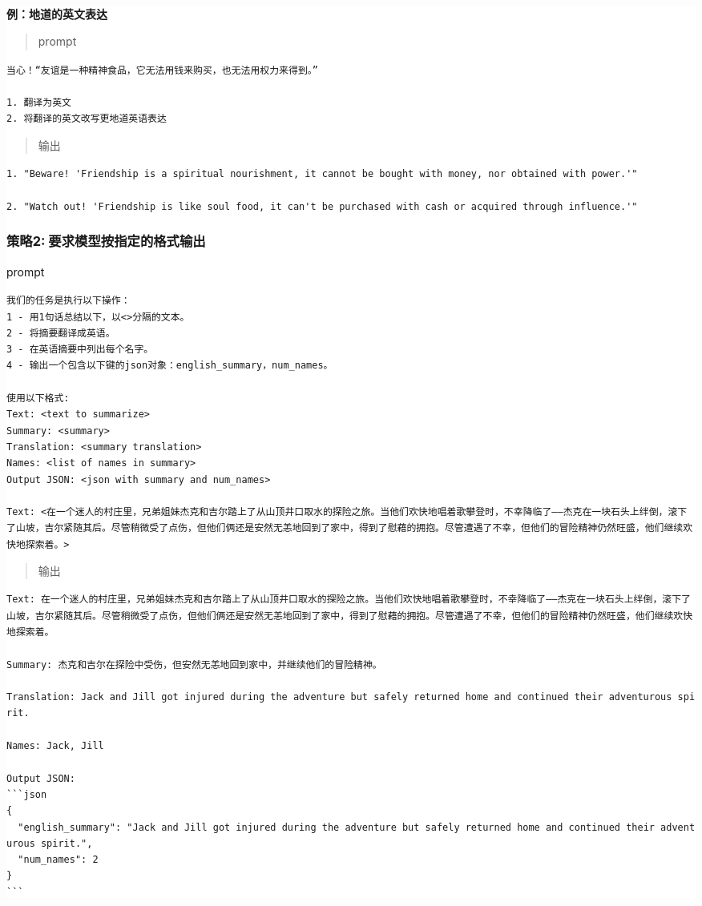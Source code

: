 

**例：地道的英文表达**

> prompt 

```
当心！“友谊是一种精神食品，它无法用钱来购买，也无法用权力来得到。”

1. 翻译为英文
2. 将翻译的英文改写更地道英语表达

```



> 输出

```
1. "Beware! 'Friendship is a spiritual nourishment, it cannot be bought with money, nor obtained with power.'"

2. "Watch out! 'Friendship is like soul food, it can't be purchased with cash or acquired through influence.'"
```

### 策略2: 要求模型按指定的格式输出

prompt

```
我们的任务是执行以下操作： 
1 - 用1句话总结以下，以<>分隔的文本。 
2 - 将摘要翻译成英语。 
3 - 在英语摘要中列出每个名字。 
4 - 输出一个包含以下键的json对象：english_summary，num_names。

使用以下格式:
Text: <text to summarize>
Summary: <summary>
Translation: <summary translation>
Names: <list of names in summary>
Output JSON: <json with summary and num_names>

Text: <在一个迷人的村庄里，兄弟姐妹杰克和吉尔踏上了从山顶井口取水的探险之旅。当他们欢快地唱着歌攀登时，不幸降临了——杰克在一块石头上绊倒，滚下了山坡，吉尔紧随其后。尽管稍微受了点伤，但他们俩还是安然无恙地回到了家中，得到了慰藉的拥抱。尽管遭遇了不幸，但他们的冒险精神仍然旺盛，他们继续欢快地探索着。>
```



> 输出

````
Text: 在一个迷人的村庄里，兄弟姐妹杰克和吉尔踏上了从山顶井口取水的探险之旅。当他们欢快地唱着歌攀登时，不幸降临了——杰克在一块石头上绊倒，滚下了山坡，吉尔紧随其后。尽管稍微受了点伤，但他们俩还是安然无恙地回到了家中，得到了慰藉的拥抱。尽管遭遇了不幸，但他们的冒险精神仍然旺盛，他们继续欢快地探索着。

Summary: 杰克和吉尔在探险中受伤，但安然无恙地回到家中，并继续他们的冒险精神。

Translation: Jack and Jill got injured during the adventure but safely returned home and continued their adventurous spirit.

Names: Jack, Jill

Output JSON: 
```json
{
  "english_summary": "Jack and Jill got injured during the adventure but safely returned home and continued their adventurous spirit.",
  "num_names": 2
}
```
````